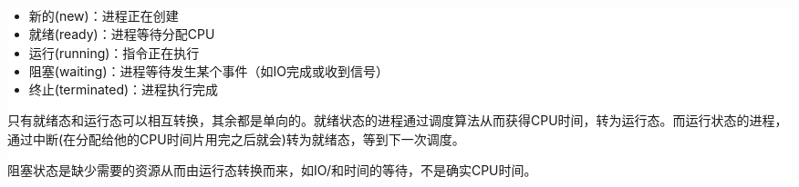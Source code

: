- 新的(new)：进程正在创建
- 就绪(ready)：进程等待分配CPU
- 运行(running)：指令正在执行
- 阻塞(waiting)：进程等待发生某个事件（如IO完成或收到信号）
- 终止(terminated)：进程执行完成

只有就绪态和运行态可以相互转换，其余都是单向的。就绪状态的进程通过调度算法从而获得CPU时间，转为运行态。而运行状态的进程，通过中断(在分配给他的CPU时间片用完之后就会)转为就绪态，等到下一次调度。

阻塞状态是缺少需要的资源从而由运行态转换而来，如IO/和时间的等待，不是确实CPU时间。
